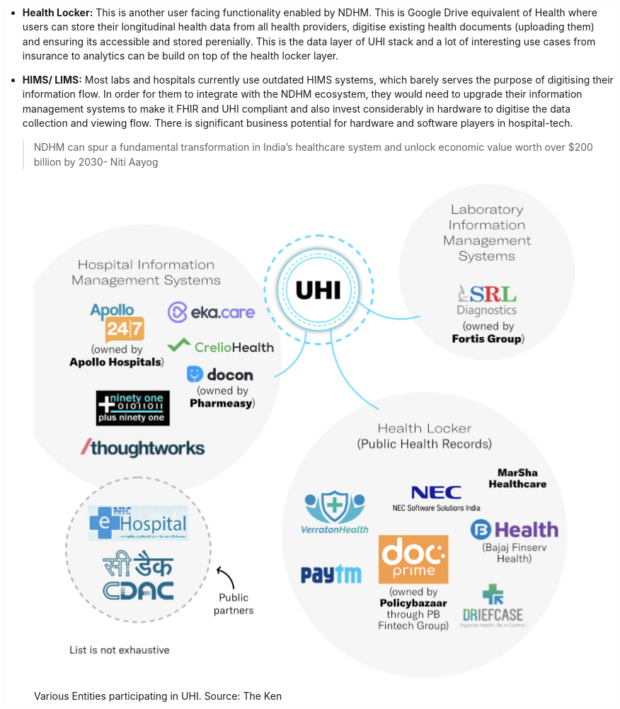 - **Health Locker:** This is another user facing functionality enabled by NDHM. This is Google Drive equivalent of Health where users can store their longitudinal health data from all health providers, digitise existing health documents (uploading them) and ensuring its accessible and stored perenially.
This is the data layer of UHI stack and a lot of interesting use cases from insurance to analytics can be build on top of the health locker layer.

- **HIMS/ LIMS:** Most labs and hospitals currently use outdated HIMS systems, which barely serves the purpose of digitising their information flow. In order for them to integrate with the NDHM ecosystem, they would need to upgrade their information management systems to make it FHIR and UHI compliant and also invest considerably in hardware to digitise the data collection and viewing flow.
There is significant business potential for hardware and software players in hospital-tech.

> NDHM can spur a fundamental transformation in India’s healthcare system and unlock economic value worth over $200 billion by 2030- Niti Aayog
>
<figure>
   <img src="/images/Health_Stack_6.png" alt="Various Entities participating in UHI. Source: The Ken">
    <figcaption>Various Entities participating in UHI. Source: The Ken </figcaption>
</figure>
